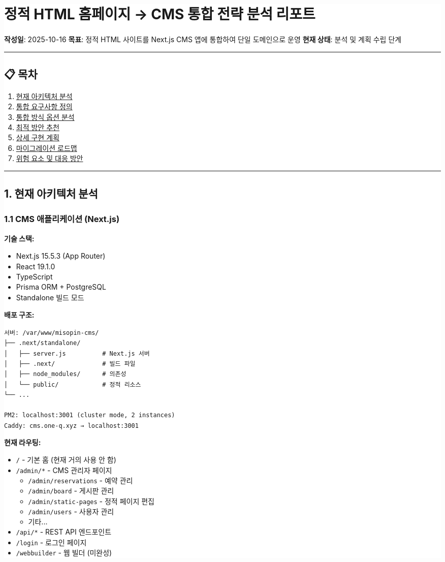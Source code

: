 # 정적 HTML 홈페이지 → CMS 통합 전략 분석 리포트

**작성일**: 2025-10-16
**목표**: 정적 HTML 사이트를 Next.js CMS 앱에 통합하여 단일 도메인으로 운영
**현재 상태**: 분석 및 계획 수립 단계

---

## 📋 목차

1. [현재 아키텍처 분석](#1-현재-아키텍처-분석)
2. [통합 요구사항 정의](#2-통합-요구사항-정의)
3. [통합 방식 옵션 분석](#3-통합-방식-옵션-분석)
4. [최적 방안 추천](#4-최적-방안-추천)
5. [상세 구현 계획](#5-상세-구현-계획)
6. [마이그레이션 로드맵](#6-마이그레이션-로드맵)
7. [위험 요소 및 대응 방안](#7-위험-요소-및-대응-방안)

---

## 1. 현재 아키텍처 분석

### 1.1 CMS 애플리케이션 (Next.js)

**기술 스택:**
- Next.js 15.5.3 (App Router)
- React 19.1.0
- TypeScript
- Prisma ORM + PostgreSQL
- Standalone 빌드 모드

**배포 구조:**
```
서버: /var/www/misopin-cms/
├── .next/standalone/
│   ├── server.js          # Next.js 서버
│   ├── .next/             # 빌드 파일
│   ├── node_modules/      # 의존성
│   └── public/            # 정적 리소스
└── ...

PM2: localhost:3001 (cluster mode, 2 instances)
Caddy: cms.one-q.xyz → localhost:3001
```

**현재 라우팅:**
- `/` - 기본 홈 (현재 거의 사용 안 함)
- `/admin/*` - CMS 관리자 페이지
  - `/admin/reservations` - 예약 관리
  - `/admin/board` - 게시판 관리
  - `/admin/static-pages` - 정적 페이지 편집
  - `/admin/users` - 사용자 관리
  - 기타...
- `/api/*` - REST API 엔드포인트
- `/login` - 로그인 페이지
- `/webbuilder` - 웹 빌더 (미완성)
